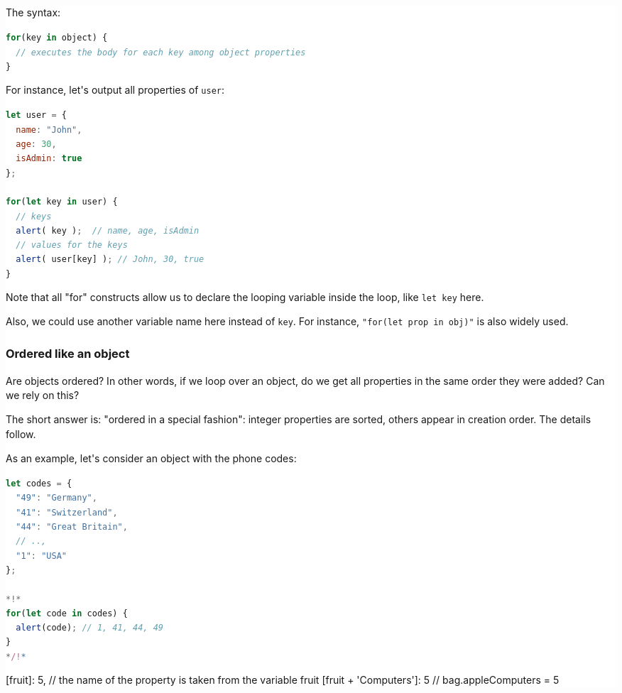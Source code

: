 The syntax:

```js
for(key in object) {
  // executes the body for each key among object properties
}
```

For instance, let's output all properties of `user`:

```js run
let user = {
  name: "John",
  age: 30,
  isAdmin: true
};

for(let key in user) {
  // keys
  alert( key );  // name, age, isAdmin
  // values for the keys
  alert( user[key] ); // John, 30, true
}
```

Note that all "for" constructs allow us to declare the looping variable inside the loop, like `let key` here.

Also, we could use another variable name here instead of `key`. For instance, `"for(let prop in obj)"` is also widely used.


### Ordered like an object

Are objects ordered? In other words, if we loop over an object, do we get all properties in the same order they were added? Can we rely on this?

The short answer is: "ordered in a special fashion": integer properties are sorted, others appear in creation order. The details follow.

As an example, let's consider an object with the phone codes:

```js run
let codes = {
  "49": "Germany",
  "41": "Switzerland",
  "44": "Great Britain",
  // ..,
  "1": "USA"
};

*!*
for(let code in codes) {
  alert(code); // 1, 41, 44, 49
}
*/!*
```


  [fruit]: 5, // the name of the property is taken from the variable fruit
  [fruit + 'Computers']: 5 // bag.appleComputers = 5